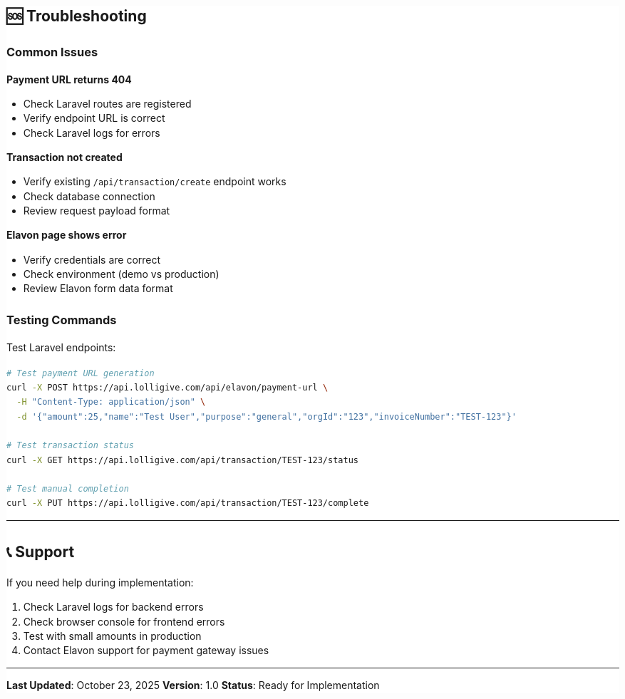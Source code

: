 
## 🆘 Troubleshooting

### **Common Issues**

**Payment URL returns 404**
- Check Laravel routes are registered
- Verify endpoint URL is correct
- Check Laravel logs for errors

**Transaction not created**
- Verify existing `/api/transaction/create` endpoint works
- Check database connection
- Review request payload format

**Elavon page shows error**
- Verify credentials are correct
- Check environment (demo vs production)
- Review Elavon form data format

### **Testing Commands**

Test Laravel endpoints:
```bash
# Test payment URL generation
curl -X POST https://api.lolligive.com/api/elavon/payment-url \
  -H "Content-Type: application/json" \
  -d '{"amount":25,"name":"Test User","purpose":"general","orgId":"123","invoiceNumber":"TEST-123"}'

# Test transaction status
curl -X GET https://api.lolligive.com/api/transaction/TEST-123/status

# Test manual completion
curl -X PUT https://api.lolligive.com/api/transaction/TEST-123/complete
```

---

## 📞 Support

If you need help during implementation:
1. Check Laravel logs for backend errors
2. Check browser console for frontend errors
3. Test with small amounts in production
4. Contact Elavon support for payment gateway issues

---

**Last Updated**: October 23, 2025
**Version**: 1.0
**Status**: Ready for Implementation